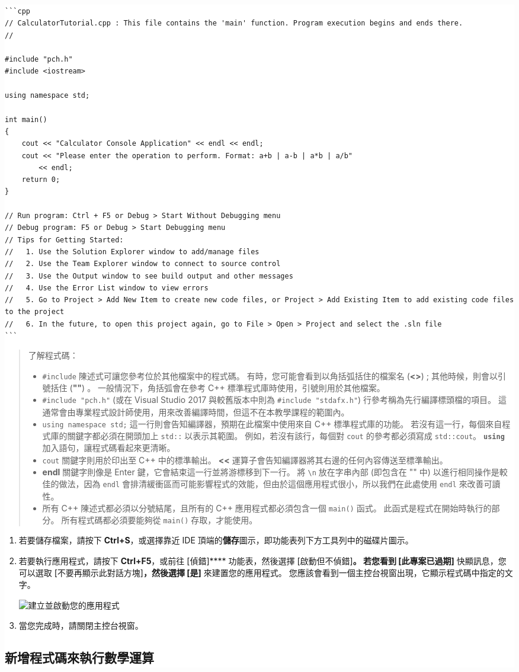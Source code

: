     ```cpp
    // CalculatorTutorial.cpp : This file contains the 'main' function. Program execution begins and ends there.
    //

    #include "pch.h"
    #include <iostream>

    using namespace std;

    int main()
    {
        cout << "Calculator Console Application" << endl << endl;
        cout << "Please enter the operation to perform. Format: a+b | a-b | a*b | a/b"
            << endl;
        return 0;
    }

    // Run program: Ctrl + F5 or Debug > Start Without Debugging menu
    // Debug program: F5 or Debug > Start Debugging menu
    // Tips for Getting Started:
    //   1. Use the Solution Explorer window to add/manage files
    //   2. Use the Team Explorer window to connect to source control
    //   3. Use the Output window to see build output and other messages
    //   4. Use the Error List window to view errors
    //   5. Go to Project > Add New Item to create new code files, or Project > Add Existing Item to add existing code files to the project
    //   6. In the future, to open this project again, go to File > Open > Project and select the .sln file
    ```

   > 了解程式碼：
   >
   > - `#include` 陳述式可讓您參考位於其他檔案中的程式碼。 有時，您可能會看到以角括弧括住的檔案名 (**\<\>**) ; 其他時候，則會以引號括住 (**""**) 。 一般情況下，角括弧會在參考 C++ 標準程式庫時使用，引號則用於其他檔案。
   > - `#include "pch.h"` (或在 Visual Studio 2017 與較舊版本中則為 `#include "stdafx.h"`) 行參考稱為先行編譯標頭檔的項目。 這通常會由專業程式設計師使用，用來改善編譯時間，但這不在本教學課程的範圍內。
   > - `using namespace std;` 這一行則會告知編譯器，預期在此檔案中使用來自 C++ 標準程式庫的功能。 若沒有這一行，每個來自程式庫的關鍵字都必須在開頭加上 `std::` 以表示其範圍。 例如，若沒有該行，每個對 `cout` 的參考都必須寫成 `std::cout`。 **`using`** 加入語句，讓程式碼看起來更清晰。
   > - `cout` 關鍵字則用於印出至 C++ 中的標準輸出。 **\<\<** 運算子會告知編譯器將其右邊的任何內容傳送至標準輸出。
   > - **endl** 關鍵字則像是 Enter 鍵，它會結束這一行並將游標移到下一行。 將 `\n` 放在字串內部 (即包含在 "" 中) 以進行相同操作是較佳的做法，因為 `endl` 會排清緩衝區而可能影響程式的效能，但由於這個應用程式很小，所以我們在此處使用 `endl` 來改善可讀性。
   > - 所有 C++ 陳述式都必須以分號結尾，且所有的 C++ 應用程式都必須包含一個 `main()` 函式。 此函式是程式在開始時執行的部分。 所有程式碼都必須要能夠從 `main()` 存取，才能使用。

1. 若要儲存檔案，請按下 **Ctrl+S**，或選擇靠近 IDE 頂端的**儲存**圖示，即功能表列下方工具列中的磁碟片圖示。

1. 若要執行應用程式，請按下 **Ctrl+F5**，或前往 [偵錯]**** 功能表，然後選擇 [啟動但不偵錯]****。 若您看到 [此專案已過期]**** 快顯訊息，您可以選取 [不要再顯示此對話方塊]****，然後選擇 [是]**** 來建置您的應用程式。 您應該會看到一個主控台視窗出現，它顯示程式碼中指定的文字。

   ![建立並啟動您的應用程式](./media/calculator-first-launch.gif "建立並啟動您的應用程式")

1. 當您完成時，請關閉主控台視窗。

## <a name="add-code-to-do-some-math"></a>新增程式碼來執行數學運算
